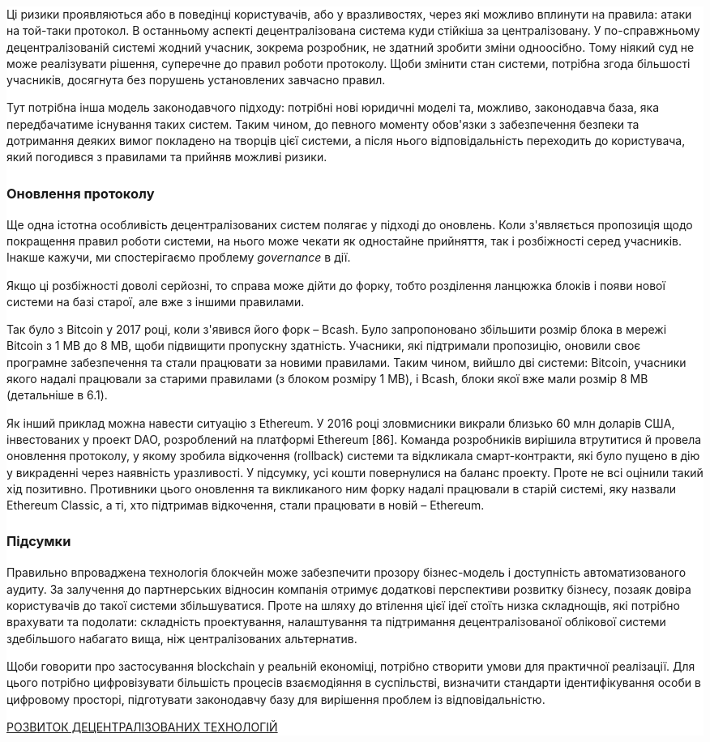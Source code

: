 Ці ризики проявляються або в поведінці користувачів, або у вразливостях, через які можливо вплинути на правила: атаки на той-таки протокол. В останньому аспекті децентралізована система куди стійкіша за централізовану. У по-справжньому децентралізованій системі жодний учасник, зокрема розробник, не здатний зробити зміни одноосібно. Тому ніякий суд не може реалізувати рішення, суперечне до правил роботи протоколу. Щоби змінити стан системи, потрібна згода більшості учасників, досягнута без порушень установлених завчасно правил.

Тут потрібна інша модель законодавчого підходу: потрібні нові юридичні моделі та, можливо, законодавча база, яка передбачатиме існування таких систем. Таким чином, до певного моменту обов'язки з забезпечення безпеки та дотримання деяких вимог покладено на творців цієї системи, а після нього відповідальність переходить до користувача, який погодився з правилами та прийняв можливі ризики.

### Оновлення протоколу

Ще одна істотна особливість децентралізованих систем полягає у підході до оновлень. Коли з'являється пропозиція щодо покращення правил роботи системи, на нього може чекати як одностайне прийняття, так і розбіжності серед учасників. Інакше кажучи, ми спостерігаємо проблему *governance* в дії.

Якщо ці розбіжності доволі серйозні, то справа може дійти до форку, тобто розділення ланцюжка блоків і появи нової системи на базі старої, але вже з іншими правилами.

Так було з Bitcoin у 2017 році, коли з'явився його форк – Bcash. Було запропоновано збільшити розмір блока в мережі Bitcoin з 1 MB до 8 MB, щоби підвищити пропускну здатність. Учасники, які підтримали пропозицію, оновили своє програмне забезпечення та стали працювати за новими правилами. Таким чином, вийшло дві системи: Bitcoin, учасники якого надалі працювали за старими правилами (з блоком розміру 1 MB), і Bcash, блоки якої вже мали розмір 8 MB (детальніше в 6.1).

Як інший приклад можна навести ситуацію з Ethereum. У 2016 році зловмисники викрали близько 60 млн доларів США, інвестованих у проект DAO, розроблений на платформі Ethereum [86]. Команда розробників вирішила втрутитися й провела оновлення протоколу, у якому зробила відкочення (rollback) системи та відкликала смарт-контракти, які було пущено в дію у викраденні через наявність уразливості. У підсумку, усі кошти повернулися на баланс проекту. Проте не всі оцінили такий хід позитивно. Противники цього оновлення та викликаного ним форку надалі працювали в старій системі, яку назвали Ethereum Classic, а ті, хто підтримав відкочення, стали працювати в новій – Ethereum.

### Підсумки

Правильно впроваджена технологія блокчейн може забезпечити прозору бізнес-модель і доступність автоматизованого аудиту. За залучення до партнерських відносин компанія отримує додаткові перспективи розвитку бізнесу, позаяк довіра користувачів до такої системи збільшуватися. Проте на шляху до втілення цієї ідеї стоїть низка складнощів, які потрібно врахувати та подолати: складність проектування, налаштування та підтримання децентралізованої облікової системи здебільшого набагато вища, ніж централізованих альтернатив.

Щоби говорити про застосування blockchain у реальній економіці, потрібно створити умови для практичної реалізації. Для цього потрібно цифровізувати більшість процесів взаємодіяння в суспільстві, визначити стандарти ідентифікування особи в цифровому просторі, підготувати законодавчу базу для вирішення проблем із відповідальністю.

[РОЗВИТОК ДЕЦЕНТРАЛІЗОВАНИХ ТЕХНОЛОГІЙ](https://github.com/distributed-lab/blockchain-and-decentralized-systems-book/blob/main/chapters/volume-1/ua/6-development-of-decentralized-technologies.md)